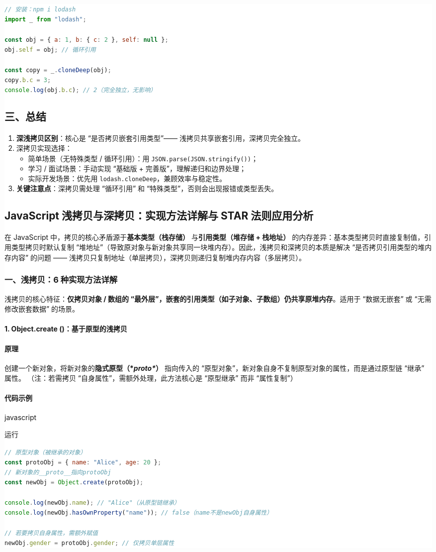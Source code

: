 ```javascript
// 安装：npm i lodash
import _ from "lodash";

const obj = { a: 1, b: { c: 2 }, self: null };
obj.self = obj; // 循环引用

const copy = _.cloneDeep(obj);
copy.b.c = 3;
console.log(obj.b.c); // 2（完全独立，无影响）
```

## 三、总结

1. **深浅拷贝区别**：核心是 “是否拷贝嵌套引用类型”—— 浅拷贝共享嵌套引用，深拷贝完全独立。
2. 深拷贝实现选择：
   - 简单场景（无特殊类型 / 循环引用）：用 `JSON.parse(JSON.stringify())`；
   - 学习 / 面试场景：手动实现 “基础版 + 完善版”，理解递归和边界处理；
   - 实际开发场景：优先用 `lodash.cloneDeep`，兼顾效率与稳定性。
3. **关键注意点**：深拷贝需处理 “循环引用” 和 “特殊类型”，否则会出现报错或类型丢失。





## JavaScript 浅拷贝与深拷贝：实现方法详解与 STAR 法则应用分析

在 JavaScript 中，拷贝的核心矛盾源于**基本类型（栈存储）** 与**引用类型（堆存储 + 栈地址）** 的内存差异：基本类型拷贝时直接复制值，引用类型拷贝时默认复制 “堆地址”（导致原对象与新对象共享同一块堆内存）。因此，浅拷贝和深拷贝的本质是解决 “是否拷贝引用类型的堆内存内容” 的问题 —— 浅拷贝只复制地址（单层拷贝），深拷贝则递归复制堆内存内容（多层拷贝）。

### 一、浅拷贝：6 种实现方法详解

浅拷贝的核心特征：**仅拷贝对象 / 数组的 “最外层”，嵌套的引用类型（如子对象、子数组）仍共享原堆内存**。适用于 “数据无嵌套” 或 “无需修改嵌套数据” 的场景。

#### 1. Object.create ()：基于原型的浅拷贝

#### 原理

创建一个新对象，将新对象的**隐式原型（\**proto\**）** 指向传入的 “原型对象”，新对象自身不复制原型对象的属性，而是通过原型链 “继承” 属性。
（注：若需拷贝 “自身属性”，需额外处理，此方法核心是 “原型继承” 而非 “属性复制”）

#### 代码示例

javascript

运行

```javascript
// 原型对象（被继承的对象）
const protoObj = { name: "Alice", age: 20 };
// 新对象的__proto__指向protoObj
const newObj = Object.create(protoObj);

console.log(newObj.name); // "Alice"（从原型链继承）
console.log(newObj.hasOwnProperty("name")); // false（name不是newObj自身属性）

// 若要拷贝自身属性，需额外赋值
newObj.gender = protoObj.gender; // 仅拷贝单层属性
```
